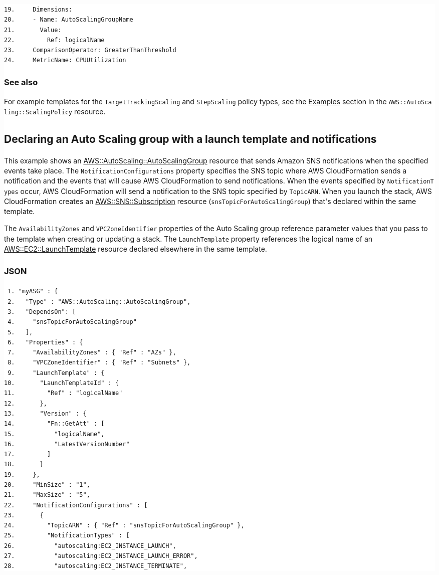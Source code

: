 ```
19.     Dimensions:
20.     - Name: AutoScalingGroupName
21.       Value:
22.         Ref: logicalName
23.     ComparisonOperator: GreaterThanThreshold
24.     MetricName: CPUUtilization
```

### See also<a name="scenario-as-policy-see-also"></a>

For example templates for the `TargetTrackingScaling` and `StepScaling` policy types, see the [Examples](https://docs.aws.amazon.com/AWSCloudFormation/latest/UserGuide/aws-properties-as-policy.html#aws-properties-as-policy--examples) section in the `AWS::AutoScaling::ScalingPolicy` resource\.

## Declaring an Auto Scaling group with a launch template and notifications<a name="scenario-as-notification"></a>

This example shows an [AWS::AutoScaling::AutoScalingGroup](https://docs.aws.amazon.com/AWSCloudFormation/latest/UserGuide/aws-properties-as-group.html) resource that sends Amazon SNS notifications when the specified events take place\. The `NotificationConfigurations` property specifies the SNS topic where AWS CloudFormation sends a notification and the events that will cause AWS CloudFormation to send notifications\. When the events specified by `NotificationTypes` occur, AWS CloudFormation will send a notification to the SNS topic specified by `TopicARN`\. When you launch the stack, AWS CloudFormation creates an [AWS::SNS::Subscription](https://docs.aws.amazon.com/AWSCloudFormation/latest/UserGuide/aws-resource-sns-subscription.html) resource \(`snsTopicForAutoScalingGroup`\) that's declared within the same template\.

The `AvailabilityZones` and `VPCZoneIdentifier` properties of the Auto Scaling group reference parameter values that you pass to the template when creating or updating a stack\. The `LaunchTemplate` property references the logical name of an [AWS::EC2::LaunchTemplate](https://docs.aws.amazon.com/AWSCloudFormation/latest/UserGuide/aws-resource-ec2-launchtemplate.html) resource declared elsewhere in the same template\.

### JSON<a name="quickref-autoscaling-example-4.json"></a>

```
 1. "myASG" : {
 2.   "Type" : "AWS::AutoScaling::AutoScalingGroup",
 3.   "DependsOn": [
 4.     "snsTopicForAutoScalingGroup"
 5.   ],
 6.   "Properties" : {
 7.     "AvailabilityZones" : { "Ref" : "AZs" },
 8.     "VPCZoneIdentifier" : { "Ref" : "Subnets" },
 9.     "LaunchTemplate" : {
10.       "LaunchTemplateId" : {
11.         "Ref" : "logicalName"
12.       },
13.       "Version" : {
14.         "Fn::GetAtt" : [
15.           "logicalName",
16.           "LatestVersionNumber"
17.         ]
18.       }
19.     },
20.     "MinSize" : "1",
21.     "MaxSize" : "5",
22.     "NotificationConfigurations" : [
23.       {
24.         "TopicARN" : { "Ref" : "snsTopicForAutoScalingGroup" },
25.         "NotificationTypes" : [
26.           "autoscaling:EC2_INSTANCE_LAUNCH",
27.           "autoscaling:EC2_INSTANCE_LAUNCH_ERROR",
28.           "autoscaling:EC2_INSTANCE_TERMINATE",
```